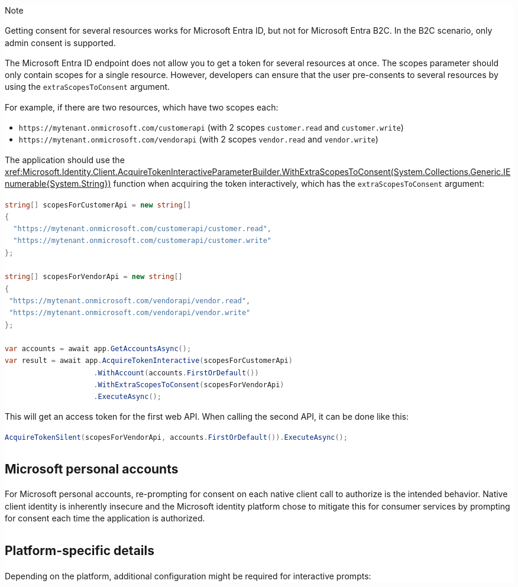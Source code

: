 >[!NOTE]
> Getting consent for several resources works for Microsoft Entra ID, but not for Microsoft Entra B2C. In the B2C scenario, only admin consent is supported.

The Microsoft Entra ID endpoint does not allow you to get a token for several resources at once. The scopes parameter should only contain scopes for a single resource. However, developers can ensure that the user pre-consents to several resources by using the `extraScopesToConsent` argument.

For example, if there are two resources, which have two scopes each:

- `https://mytenant.onmicrosoft.com/customerapi` (with 2 scopes `customer.read` and `customer.write`)
- `https://mytenant.onmicrosoft.com/vendorapi` (with 2 scopes `vendor.read` and `vendor.write`)

The application should use the <xref:Microsoft.Identity.Client.AcquireTokenInteractiveParameterBuilder.WithExtraScopesToConsent(System.Collections.Generic.IEnumerable{System.String})> function when acquiring the token interactively, which has the `extraScopesToConsent` argument:

```csharp
string[] scopesForCustomerApi = new string[]
{
  "https://mytenant.onmicrosoft.com/customerapi/customer.read",
  "https://mytenant.onmicrosoft.com/customerapi/customer.write"
};

string[] scopesForVendorApi = new string[]
{
 "https://mytenant.onmicrosoft.com/vendorapi/vendor.read",
 "https://mytenant.onmicrosoft.com/vendorapi/vendor.write"
};

var accounts = await app.GetAccountsAsync();
var result = await app.AcquireTokenInteractive(scopesForCustomerApi)
                     .WithAccount(accounts.FirstOrDefault())
                     .WithExtraScopesToConsent(scopesForVendorApi)
                     .ExecuteAsync();
```

This will get an access token for the first web API. When calling the second API, it can be done like this:

```csharp
AcquireTokenSilent(scopesForVendorApi, accounts.FirstOrDefault()).ExecuteAsync();
```

## Microsoft personal accounts

For Microsoft personal accounts, re-prompting for consent on each native client call to authorize is the intended behavior. Native client identity is inherently insecure and the Microsoft identity platform chose to mitigate this for consumer services by prompting for consent each time the application is authorized.

## Platform-specific details

Depending on the platform, additional configuration might be required for interactive prompts:
